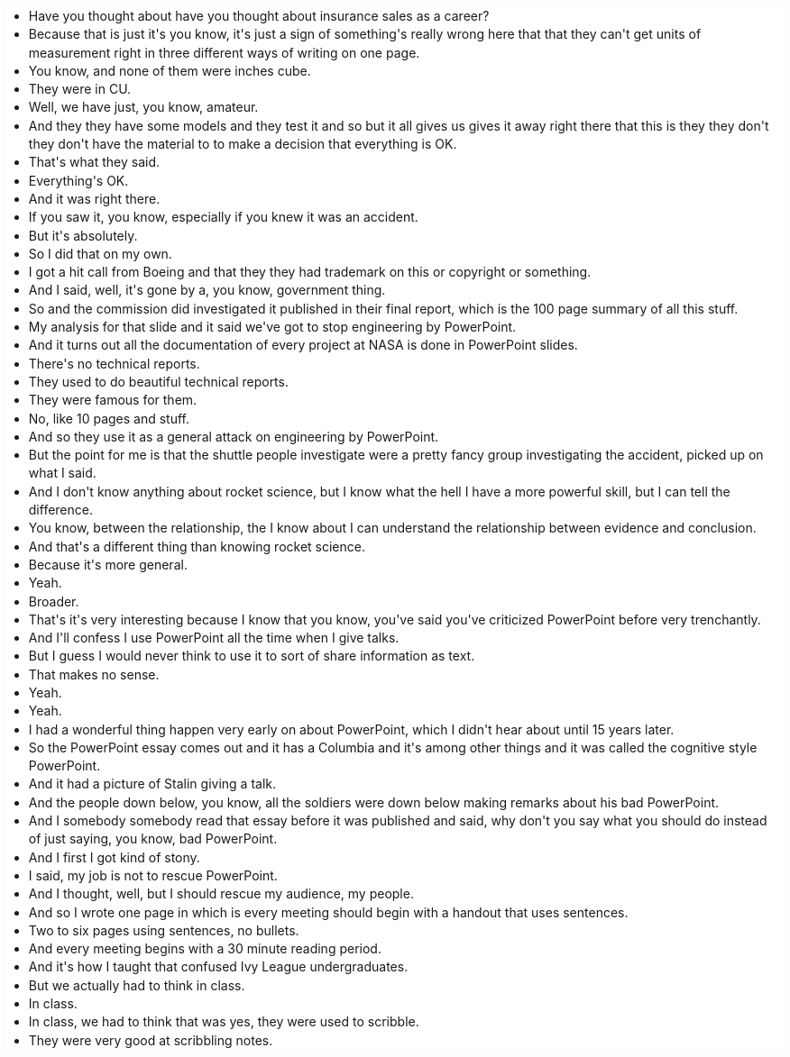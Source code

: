 *  Have you thought about have you thought about insurance sales as a career?
*  Because that is just it's you know, it's just a sign of something's really wrong here that that they can't get units of measurement right in three different ways of writing on one page.
*  You know, and none of them were inches cube.
*  They were in CU.
*  Well, we have just, you know, amateur.
*  And they they have some models and they test it and so but it all gives us gives it away right there that this is they they don't they don't have the material to to make a decision that everything is OK.
*  That's what they said.
*  Everything's OK.
*  And it was right there.
*  If you saw it, you know, especially if you knew it was an accident.
*  But it's absolutely.
*  So I did that on my own.
*  I got a hit call from Boeing and that they they had trademark on this or copyright or something.
*  And I said, well, it's gone by a, you know, government thing.
*  So and the commission did investigated it published in their final report, which is the 100 page summary of all this stuff.
*  My analysis for that slide and it said we've got to stop engineering by PowerPoint.
*  And it turns out all the documentation of every project at NASA is done in PowerPoint slides.
*  There's no technical reports.
*  They used to do beautiful technical reports.
*  They were famous for them.
*  No, like 10 pages and stuff.
*  And so they use it as a general attack on engineering by PowerPoint.
*  But the point for me is that the shuttle people investigate were a pretty fancy group investigating the accident, picked up on what I said.
*  And I don't know anything about rocket science, but I know what the hell I have a more powerful skill, but I can tell the difference.
*  You know, between the relationship, the I know about I can understand the relationship between evidence and conclusion.
*  And that's a different thing than knowing rocket science.
*  Because it's more general.
*  Yeah.
*  Broader.
*  That's it's very interesting because I know that you know, you've said you've criticized PowerPoint before very trenchantly.
*  And I'll confess I use PowerPoint all the time when I give talks.
*  But I guess I would never think to use it to sort of share information as text.
*  That makes no sense.
*  Yeah.
*  Yeah.
*  I had a wonderful thing happen very early on about PowerPoint, which I didn't hear about until 15 years later.
*  So the PowerPoint essay comes out and it has a Columbia and it's among other things and it was called the cognitive style PowerPoint.
*  And it had a picture of Stalin giving a talk.
*  And the people down below, you know, all the soldiers were down below making remarks about his bad PowerPoint.
*  And I somebody somebody read that essay before it was published and said, why don't you say what you should do instead of just saying, you know, bad PowerPoint.
*  And I first I got kind of stony.
*  I said, my job is not to rescue PowerPoint.
*  And I thought, well, but I should rescue my audience, my people.
*  And so I wrote one page in which is every meeting should begin with a handout that uses sentences.
*  Two to six pages using sentences, no bullets.
*  And every meeting begins with a 30 minute reading period.
*  And it's how I taught that confused Ivy League undergraduates.
*  But we actually had to think in class.
*  In class.
*  In class, we had to think that was yes, they were used to scribble.
*  They were very good at scribbling notes.
